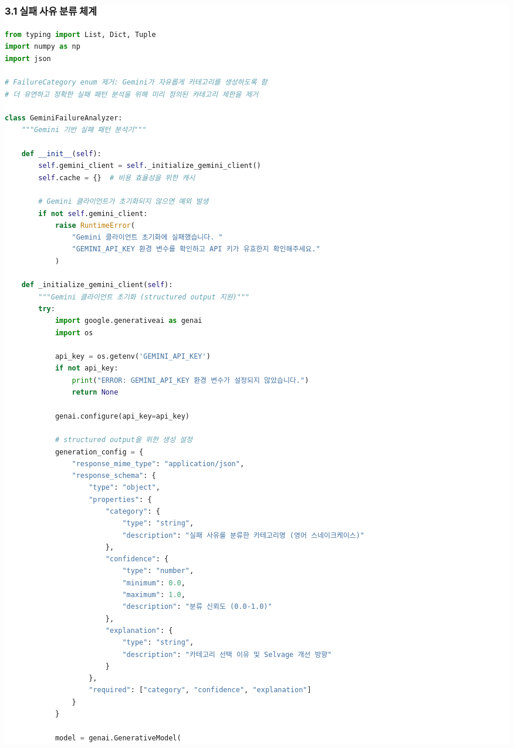 ### 3.1 실패 사유 분류 체계

```python
from typing import List, Dict, Tuple
import numpy as np
import json

# FailureCategory enum 제거: Gemini가 자유롭게 카테고리를 생성하도록 함
# 더 유연하고 정확한 실패 패턴 분석을 위해 미리 정의된 카테고리 제한을 제거

class GeminiFailureAnalyzer:
    """Gemini 기반 실패 패턴 분석기"""
    
    def __init__(self):
        self.gemini_client = self._initialize_gemini_client()
        self.cache = {}  # 비용 효율성을 위한 캐시
        
        # Gemini 클라이언트가 초기화되지 않으면 예외 발생
        if not self.gemini_client:
            raise RuntimeError(
                "Gemini 클라이언트 초기화에 실패했습니다. "
                "GEMINI_API_KEY 환경 변수를 확인하고 API 키가 유효한지 확인해주세요."
            )
        
    def _initialize_gemini_client(self):
        """Gemini 클라이언트 초기화 (structured output 지원)"""
        try:
            import google.generativeai as genai
            import os
            
            api_key = os.getenv('GEMINI_API_KEY')
            if not api_key:
                print("ERROR: GEMINI_API_KEY 환경 변수가 설정되지 않았습니다.")
                return None
                
            genai.configure(api_key=api_key)
            
            # structured output을 위한 생성 설정
            generation_config = {
                "response_mime_type": "application/json",
                "response_schema": {
                    "type": "object",
                    "properties": {
                        "category": {
                            "type": "string",
                            "description": "실패 사유를 분류한 카테고리명 (영어 스네이크케이스)"
                        },
                        "confidence": {
                            "type": "number",
                            "minimum": 0.0,
                            "maximum": 1.0,
                            "description": "분류 신뢰도 (0.0-1.0)"
                        },
                        "explanation": {
                            "type": "string",
                            "description": "카테고리 선택 이유 및 Selvage 개선 방향"
                        }
                    },
                    "required": ["category", "confidence", "explanation"]
                }
            }
            
            model = genai.GenerativeModel(
```